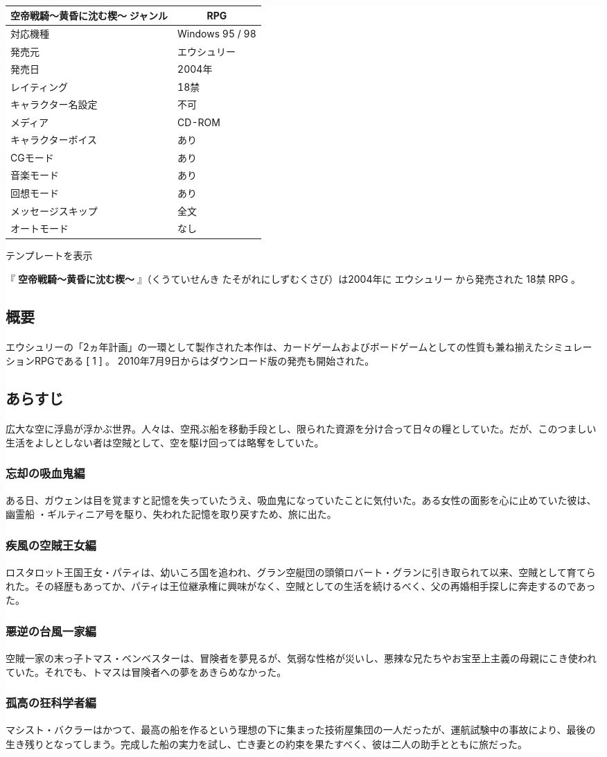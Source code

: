 空帝戦騎〜黄昏に沈む楔〜  ジャンル  |  RPG   
---|---  
対応機種  |  Windows 95  /  98   
発売元  |  エウシュリー   
発売日  |  2004年   
レイティング  |  18禁   
キャラクター名設定  |  不可   
メディア  |  CD-ROM   
キャラクターボイス  |  あり   
CGモード  |  あり   
音楽モード  |  あり   
回想モード  |  あり   
メッセージスキップ  |  全文   
オートモード  |  なし   
テンプレートを表示  
  
『 **空帝戦騎〜黄昏に沈む楔〜** 』（くうていせんき たそがれにしずむくさび）は2004年に  エウシュリー  から発売された  18禁  RPG  。

##  概要



エウシュリーの「2ヵ年計画」の一環として製作された本作は、カードゲームおよびボードゲームとしての性質も兼ね揃えたシミュレーションRPGである  [  1
]  。 2010年7月9日からはダウンロード版の発売も開始された。

##  あらすじ



広大な空に浮島が浮かぶ世界。人々は、空飛ぶ船を移動手段とし、限られた資源を分け合って日々の糧としていた。だが、このつましい生活をよしとしない者は空賊として、空を駆け回っては略奪をしていた。

###  忘却の吸血鬼編



ある日、ガウェンは目を覚ますと記憶を失っていたうえ、吸血鬼になっていたことに気付いた。ある女性の面影を心に止めていた彼は、  幽霊船
・ギルティニア号を駆り、失われた記憶を取り戻すため、旅に出た。

###  疾風の空賊王女編



ロスタロット王国王女・パティは、幼いころ国を追われ、グラン空艇団の頭領ロバート・グランに引き取られて以来、空賊として育てられた。その経歴もあってか、パティは王位継承権に興味がなく、空賊としての生活を続けるべく、父の再婚相手探しに奔走するのであった。

###  悪逆の台風一家編



空賊一家の末っ子トマス・ベンベスターは、冒険者を夢見るが、気弱な性格が災いし、悪辣な兄たちやお宝至上主義の母親にこき使われていた。それでも、トマスは冒険者への夢をあきらめなかった。

###  孤高の狂科学者編



マシスト・バクラーはかつて、最高の船を作るという理想の下に集まった技術屋集団の一人だったが、運航試験中の事故により、最後の生き残りとなってしまう。完成した船の実力を試し、亡き妻との約束を果たすべく、彼は二人の助手とともに旅だった。
